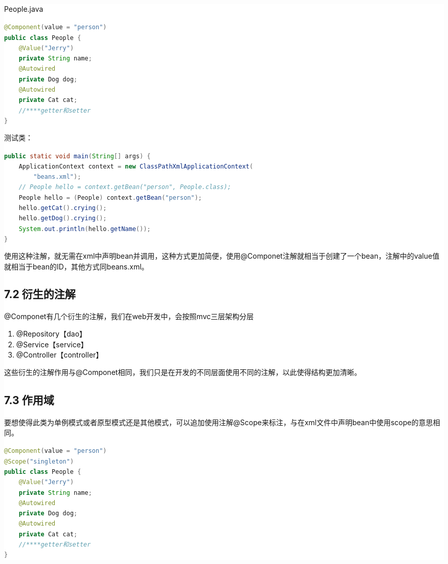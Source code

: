 People.java

~~~java
@Component(value = "person")
public class People {
    @Value("Jerry")
    private String name;
    @Autowired
    private Dog dog;
    @Autowired
    private Cat cat;
    //****getter和setter
}
~~~

测试类：

~~~java
public static void main(String[] args) {
    ApplicationContext context = new ClassPathXmlApplicationContext(
        "beans.xml");
    // People hello = context.getBean("person", People.class);
    People hello = (People) context.getBean("person");
    hello.getCat().crying();
    hello.getDog().crying();
    System.out.println(hello.getName());
}
~~~

使用这种注解，就无需在xml中声明bean并调用，这种方式更加简便，使用@Componet注解就相当于创建了一个bean，注解中的value值就相当于bean的ID，其他方式同beans.xml。

## 7.2 衍生的注解

@Componet有几个衍生的注解，我们在web开发中，会按照mvc三层架构分层

1. @Repository【dao】
2. @Service【service】
3. @Controller【controller】

这些衍生的注解作用与@Componet相同，我们只是在开发的不同层面使用不同的注解，以此使得结构更加清晰。

## 7.3 作用域

要想使得此类为单例模式或者原型模式还是其他模式，可以追加使用注解@Scope来标注，与在xml文件中声明bean中使用scope的意思相同。

~~~java
@Component(value = "person")
@Scope("singleton")
public class People {
    @Value("Jerry")
    private String name;
    @Autowired
    private Dog dog;
    @Autowired
    private Cat cat;
    //****getter和setter
}
~~~
